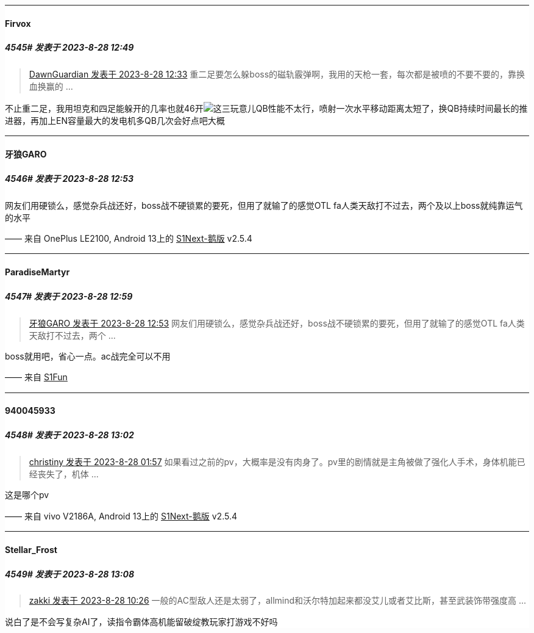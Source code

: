 
*****

####  Firvox  
##### 4545#       发表于 2023-8-28 12:49

<blockquote><a href="httphttps://bbs.saraba1st.com/2b/forum.php?mod=redirect&amp;goto=findpost&amp;pid=62194386&amp;ptid=2109078" target="_blank">DawnGuardian 发表于 2023-8-28 12:33</a>
重二足要怎么躲boss的磁轨霰弹啊，我用的天枪一套，每次都是被喷的不要不要的，靠换血换赢的 ...</blockquote>
不止重二足，我用坦克和四足能躲开的几率也就46开<img src="https://static.saraba1st.com/image/smiley/face2017/037.png" referrerpolicy="no-referrer">这三玩意儿QB性能不太行，喷射一次水平移动距离太短了，换QB持续时间最长的推进器，再加上EN容量最大的发电机多QB几次会好点吧大概


*****

####  牙狼GARO  
##### 4546#       发表于 2023-8-28 12:53

网友们用硬锁么，感觉杂兵战还好，boss战不硬锁累的要死，但用了就输了的感觉OTL
fa人类天敌打不过去，两个及以上boss就纯靠运气的水平

—— 来自 OnePlus LE2100, Android 13上的 [S1Next-鹅版](https://github.com/ykrank/S1-Next/releases) v2.5.4

*****

####  ParadiseMartyr  
##### 4547#       发表于 2023-8-28 12:59

<blockquote><a href="httphttps://bbs.saraba1st.com/2b/forum.php?mod=redirect&amp;goto=findpost&amp;pid=62194623&amp;ptid=2109078" target="_blank">牙狼GARO 发表于 2023-8-28 12:53</a>
网友们用硬锁么，感觉杂兵战还好，boss战不硬锁累的要死，但用了就输了的感觉OTL
fa人类天敌打不过去，两个 ...</blockquote>
boss就用吧，省心一点。ac战完全可以不用

—— 来自 [S1Fun](https://s1fun.koalcat.com)

*****

####  940045933  
##### 4548#       发表于 2023-8-28 13:02

<blockquote><a href="httphttps://bbs.saraba1st.com/2b/forum.php?mod=redirect&amp;goto=findpost&amp;pid=62190365&amp;ptid=2109078" target="_blank">christiny 发表于 2023-8-28 01:57</a>
如果看过之前的pv，大概率是没有肉身了。pv里的剧情就是主角被做了强化人手术，身体机能已经丧失了，机体 ...</blockquote>
这是哪个pv

—— 来自 vivo V2186A, Android 13上的 [S1Next-鹅版](https://github.com/ykrank/S1-Next/releases) v2.5.4


*****

####  Stellar_Frost  
##### 4549#       发表于 2023-8-28 13:08

<blockquote><a href="httphttps://bbs.saraba1st.com/2b/forum.php?mod=redirect&amp;goto=findpost&amp;pid=62192426&amp;ptid=2109078" target="_blank">zakki 发表于 2023-8-28 10:26</a>
一般的AC型敌人还是太弱了，allmind和沃尔特加起来都没艾儿或者艾比斯，甚至武装饰带强度高 ...</blockquote>
说白了是不会写复杂AI了，读指令霸体高机能留破绽教玩家打游戏不好吗
